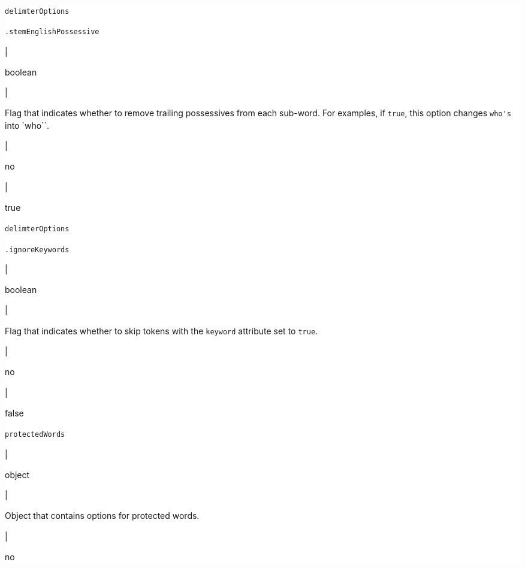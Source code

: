 `delimterOptions`

`.stemEnglishPossessive`

|

boolean

|

Flag that indicates whether to remove trailing possessives from each sub-word.
For examples, if `true`, this option changes `who's` into `who``.

|

no

|

true  
  
`delimterOptions`

`.ignoreKeywords`

|

boolean

|

Flag that indicates whether to skip tokens with the `keyword` attribute set to
`true`.

|

no

|

false  
  
`protectedWords`

|

object

|

Object that contains options for protected words.

|

no
